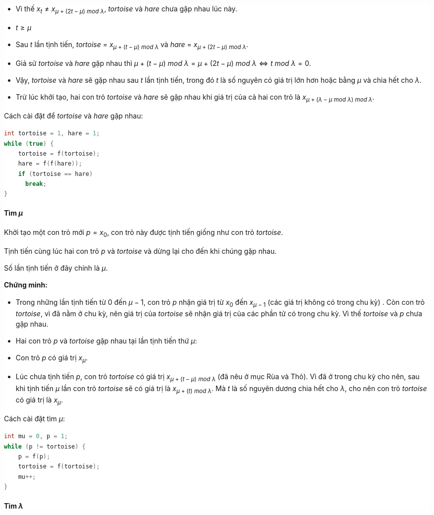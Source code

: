 
* Vì thế $x_t \neq x_{\mu+(2t-\mu) \ mod \ \lambda}$, $tortoise$ và $hare$ chưa gặp nhau lúc này.


* $t \geq \mu$
    

* Sau $t$ lần tịnh tiến, $tortoise$ = $x_{\mu+(t-\mu) \ mod \ \lambda}$ và $hare$ = $x_{\mu+(2t-\mu) \ mod \ \lambda}$.
    

* Giả sử $tortoise$ và $hare$ gặp nhau thì $\mu+(t-\mu) \ mod \ \lambda = {\mu+(2t-\mu) \ mod \ \lambda} \Leftrightarrow t \ mod \ \lambda = 0$.
    

* Vậy, $tortoise$ và $hare$ sẽ gặp nhau sau $t$ lần tịnh tiến, trong đó $t$ là số nguyên có giá trị lớn hơn hoặc bằng $\mu$ và chia hết cho $\lambda$.
    

* Trừ lúc khởi tạo, hai con trỏ $tortoise$ và $hare$ sẽ gặp nhau khi giá trị của cả hai con trỏ là $x_{\mu+(\lambda -\mu \ mod \ \lambda) \ mod \ \lambda}$.

Cách cài đặt để $tortoise$ và $hare$ gặp nhau:

```cpp
int tortoise = 1, hare = 1;
while (true) {
    tortoise = f(tortoise);
    hare = f(f(hare));
    if (tortoise == hare)
      break;
}
```
#### Tìm $\mu$

Khởi tạo một con trỏ mới $p=x_0$, con trỏ này được tịnh tiến giống như con trỏ $tortoise$.

Tịnh tiến cùng lúc hai con trỏ $p$ và $tortoise$ và dừng lại cho đến khi chúng gặp nhau.

Số lần tịnh tiến ở đây chính là $\mu$.

**Chứng minh:**



* Trong những lần tịnh tiến từ $0$ đến $\mu - 1$, con trỏ $p$ nhận giá trị từ $x_0$ đến $x_{\mu -1}$ (các giá trị không có trong chu kỳ) . Còn con trỏ $tortoise$, vì đã nằm ở chu kỳ, nên giá trị của $tortoise$ sẽ nhận giá trị của các phần tử có trong chu kỳ. Vì thế $tortoise$ và $p$ chưa gặp nhau.


* Hai con trỏ $p$ và $tortoise$ gặp nhau tại lần tịnh tiến thứ $\mu$:
    

* Con trỏ $p$ có giá trị $x_{\mu}$.
    

* Lúc chưa tịnh tiến $p$, con trỏ $tortoise$ có giá trị $x_{\mu+(t-\mu) \ mod \ \lambda}$ (đã nêu ở mục Rùa và Thỏ). Vì đã ở trong chu kỳ cho nên, sau khi tịnh tiến $\mu$ lần con trỏ $tortoise$ sẽ có giá trị là $x_{\mu+(t) \ mod \ \lambda}$. Mà $t$ là số nguyên dương chia hết cho $\lambda$, cho nên con trỏ $tortoise$ có giá trị là $x_{\mu}$.

Cách cài đặt tìm $\mu$:

```cpp
int mu = 0, p = 1;
while (p != tortoise) {
    p = f(p);
    tortoise = f(tortoise);
    mu++;
}
```
#### Tìm $\lambda$
